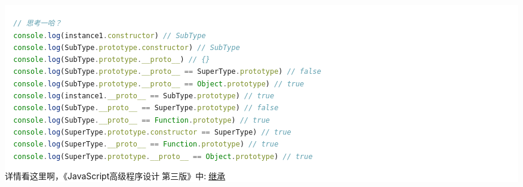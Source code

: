 ```javascript

  // 思考一哈？
  console.log(instance1.constructor) // SubType
  console.log(SubType.prototype.constructor) // SubType
  console.log(SubType.prototype.__proto__) // {}
  console.log(SubType.prototype.__proto__ == SuperType.prototype) // false
  console.log(SubType.prototype.__proto__ == Object.prototype) // true
  console.log(instance1.__proto__ == SubType.prototype) // true
  console.log(SubType.__proto__ == SuperType.prototype) // false
  console.log(SubType.__proto__ == Function.prototype) // true
  console.log(SuperType.prototype.constructor == SuperType) // true
  console.log(SuperType.__proto__ == Function.prototype) // true
  console.log(SuperType.prototype.__proto__ == Object.prototype) // true 
```
详情看这里啊，《JavaScript高级程序设计 第三版》中: [继承](https://github.com/PDKSophia/read-booklist/blob/master/JavaScript%E9%AB%98%E7%BA%A7%E7%BC%96%E7%A8%8B%E8%AE%BE%E8%AE%A1/play-card-3.md#%E7%BB%A7%E6%89%BF)
